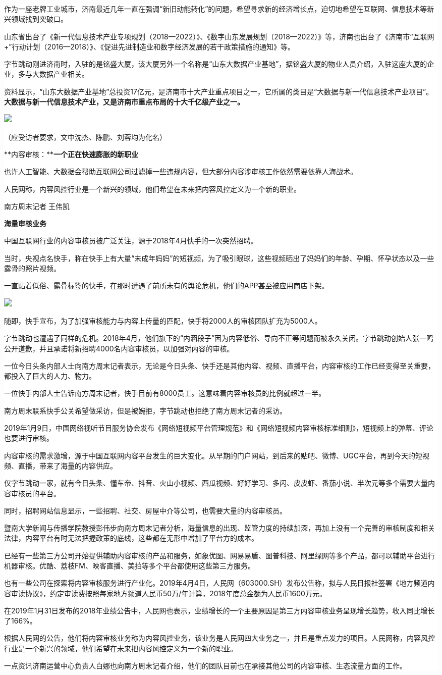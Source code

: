 作为一座老牌工业城市，济南最近几年一直在强调“新旧动能转化”的问题，希望寻求新的经济增长点，迫切地希望在互联网、信息技术等新兴领域找到突破口。

山东省出台了《新一代信息技术产业专项规划（2018—2022）》、《数字山东发展规划（2018—2022）》等，济南也出台了《济南市“互联网+”行动计划（2016—2018）》、《促进先进制造业和数字经济发展的若干政策措施的通知》等。

字节跳动刚进济南时，入驻的是铭盛大厦，该大厦另外一个名称是“山东大数据产业基地”，据铭盛大厦的物业人员介绍，入驻这座大厦的企业，多与大数据产业相关。

资料显示，“山东大数据产业基地”总投资17亿元，是济南市十大产业重点项目之一，它所属的类目是“大数据与新一代信息技术产业项目”。**大数据与新一代信息技术产业，又是济南市重点布局的十大千亿级产业之一。**

![](https://images.weserv.nl/?url=https%3A//mmbiz.qpic.cn/mmbiz_jpg/ibeHnUrENEpDuh9oMURGQ8s59uprd3Gbx83slIpZXiaYdC394vZofFUth9iayicZwO5LNQMMnOFzTclmiaayxLRseWw/640%3Fwx_fmt%3Djpeg)

（应受访者要求，文中沈杰、陈鹏、刘蓉均为化名）

**内容审核：****一个正在快速膨胀的新职业**

也许人工智能、大数据会帮助互联网公司过滤掉一些违规内容，但大部分内容涉审核工作依然需要依靠人海战术。

人民网称，内容风控行业是一个新兴的领域，他们希望在未来把内容风控定义为一个新的职业。

南方周末记者 王伟凯

**海量审核业务**

中国互联网行业的内容审核员被广泛关注，源于2018年4月快手的一次突然招聘。

当时，央视点名快手，称在快手上有大量“未成年妈妈”的短视频，为了吸引眼球，这些视频晒出了妈妈们的年龄、孕期、怀孕状态以及一些露骨的照片视频。

一直贴着低俗、露骨标签的快手，在那时遭遇了前所未有的舆论危机，他们的APP甚至被应用商店下架。

![](https://images.weserv.nl/?url=https%3A//mmbiz.qpic.cn/mmbiz_png/ibeHnUrENEpBxI0ic68bK3oRMBia31yc8X5KXcQjRSOrPr0cuJC3M0rYjib3Fo7iczY15GMPnuLCWhb4D1KcBpDSTZA/640%3Fwx_fmt%3Dpng)

随即，快手宣布，为了加强审核能力与内容上传量的匹配，快手将2000人的审核团队扩充为5000人。

字节跳动也遭遇了同样的危机。2018年4月，他们旗下的“内涵段子”因为内容低俗、导向不正等问题而被永久关闭。字节跳动创始人张一鸣公开道歉，并且承诺将新招聘4000名内容审核员，以加强对内容的审核。

一位今日头条内部人士向南方周末记者表示，无论是今日头条、快手还是其他内容、视频、直播平台，内容审核的工作已经变得至关重要，都投入了巨大的人力、物力。

一位快手内部人士告诉南方周末记者，快手目前有8000员工。这意味着内容审核员的比例就超过一半。

南方周末联系快手公关希望做采访，但是被婉拒，字节跳动也拒绝了南方周末记者的采访。

2019年1月9日，中国网络视听节目服务协会发布《网络短视频平台管理规范》和《网络短视频内容审核标准细则》，短视频上的弹幕、评论也要进行审核。

内容审核的需求激增，源于中国互联网内容平台发生的巨大变化。从早期的门户网站，到后来的贴吧、微博、UGC平台，再到今天的短视频、直播，带来了海量的内容供应。

仅字节跳动一家，就有今日头条、懂车帝、抖音、火山小视频、西瓜视频、好好学习、多闪、皮皮虾、番茄小说、半次元等多个需要大量内容审核员的平台。

同时，招聘网站信息显示，一些招聘、社交、房屋中介等公司，也需要大量的内容审核员。

暨南大学新闻与传播学院教授彭伟步向南方周末记者分析，海量信息的出现、监管力度的持续加深，再加上没有一个完善的审核制度和相关法律，内容平台有时无法把握政策的底线，这些都在无形中增加了平台方的成本。

已经有一些第三方公司开始提供辅助内容审核的产品和服务，如象优图、网易易盾、图普科技、阿里绿网等多个产品，都可以辅助平台进行机器审核。优酷、荔枝FM、映客直播、美拍等多个平台都使用这些第三方服务。

也有一些公司在探索将内容审核服务进行产业化。2019年4月4日，人民网（603000.SH）发布公告称，拟与人民日报社签署《地方频道内容审读协议》，约定审读费按照每家地方频道人民币50万/年计算，2018年度总金额为人民币1600万元。

在2019年1月31日发布的2018年业绩公告中，人民网也表示，业绩增长的一个主要原因是第三方内容审核业务呈现增长趋势，收入同比增长了166%。

根据人民网的公告，他们将内容审核业务称为内容风控业务，该业务是人民网四大业务之一，并且是重点发力的项目。人民网称，内容风控行业是一个新兴的领域，他们希望在未来把内容风控定义为一个新的职业。

一点资讯济南运营中心负责人白娜也向南方周末记者介绍，他们的团队目前也在承接其他公司的内容审核、生态流量方面的工作。
